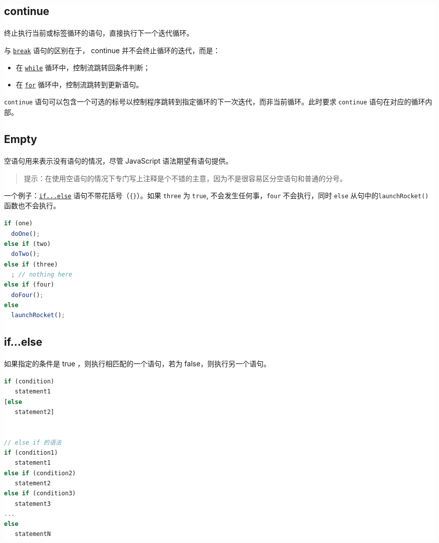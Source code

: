 ## continue

终止执行当前或标签循环的语句，直接执行下一个迭代循环。

与 [`break`](https://developer.mozilla.org/zh-CN/docs/Web/JavaScript/Reference/Statements/break "break 语句中止当前循环，switch 语句或 label 语句，并把程序控制流转到紧接着被中止语句后面的语句。") 语句的区别在于， continue 并不会终止循环的迭代，而是：

* 在 [`while`](https://developer.mozilla.org/zh-CN/docs/Web/JavaScript/Reference/Statements/while "while 语句可以在某个条件表达式为真的前提下，循环执行指定的一段代码，直到那个表达式不为真时结束循环。") 循环中，控制流跳转回条件判断；

* 在 [`for`](https://developer.mozilla.org/zh-CN/docs/Web/JavaScript/Reference/Statements/for "for 语句用于创建一个循环，它包含了三个可选的表达式，三个可选的表达式包围在圆括号中并由分号分隔， 后跟一个在循环中执行的语句（通常是一个块语句）。") 循环中，控制流跳转到更新语句。

`continue` 语句可以包含一个可选的标号以控制程序跳转到指定循环的下一次迭代，而非当前循环。此时要求 `continue` 语句在对应的循环内部。

## Empty

空语句用来表示没有语句的情况，尽管 JavaScript 语法期望有语句提供。

> 提示：在使用空语句的情况下专门写上注释是个不错的主意，因为不是很容易区分空语句和普通的分号。

一个例子：[`if...else`](https://developer.mozilla.org/en-US/docs/Web/JavaScript/Reference/Statements/if...else) 语句不带花括号（`{}`）。如果 `three` 为 `true`, 不会发生任何事，`four` 不会执行，同时 `else` 从句中的`launchRocket()`函数也不会执行。

```js
if (one)
  doOne();
else if (two)
  doTwo();
else if (three)
  ; // nothing here
else if (four)
  doFour();
else
  launchRocket();
```

## if...else

如果指定的条件是 true ，则执行相匹配的一个语句，若为 false，则执行另一个语句。

```js
if (condition)
   statement1
[else
   statement2]


// else if 的语法
if (condition1)
   statement1
else if (condition2)
   statement2
else if (condition3)
   statement3
...
else
   statementN
```
